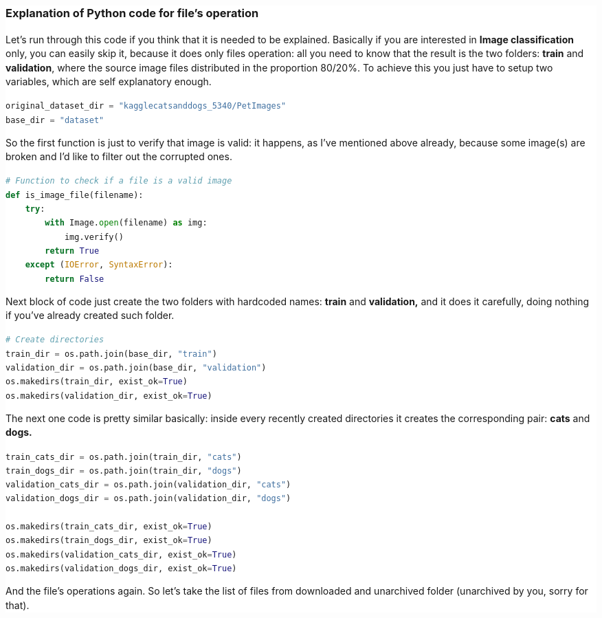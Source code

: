 ### Explanation of Python code for file’s operation

Let’s run through this code if you think that it is needed to be explained. Basically if you are interested in **Image classification** only, you can easily skip it, because it does only files operation: all you need to know that the result is the two folders: **train** and **validation**, where the source image files distributed in the proportion 80/20%.  To achieve this you just have to setup two variables, which are self explanatory enough. 

```python
original_dataset_dir = "kagglecatsanddogs_5340/PetImages"
base_dir = "dataset"
```

So the first function is just to verify that image is valid: it happens, as I’ve mentioned above already, because some image(s) are broken and I’d like to filter out the corrupted ones.

```python
# Function to check if a file is a valid image
def is_image_file(filename):
    try:
        with Image.open(filename) as img:
            img.verify()
        return True
    except (IOError, SyntaxError):
        return False
```

Next block of code just create the two folders with hardcoded names: **train** and **validation,** and it does it carefully, doing nothing if you’ve already created such folder. 

```python
# Create directories
train_dir = os.path.join(base_dir, "train")
validation_dir = os.path.join(base_dir, "validation")
os.makedirs(train_dir, exist_ok=True)
os.makedirs(validation_dir, exist_ok=True)
```

The next one code is pretty similar basically: inside every recently created directories it creates the corresponding pair: **cats** and **dogs.**

```python
train_cats_dir = os.path.join(train_dir, "cats")
train_dogs_dir = os.path.join(train_dir, "dogs")
validation_cats_dir = os.path.join(validation_dir, "cats")
validation_dogs_dir = os.path.join(validation_dir, "dogs")

os.makedirs(train_cats_dir, exist_ok=True)
os.makedirs(train_dogs_dir, exist_ok=True)
os.makedirs(validation_cats_dir, exist_ok=True)
os.makedirs(validation_dogs_dir, exist_ok=True)
```

And the file’s operations again. So let’s take the list of files from downloaded and unarchived folder (unarchived by you, sorry for that). 
